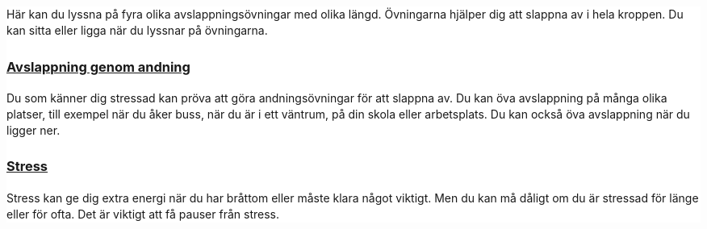 Här kan du lyssna på fyra olika avslappningsövningar med olika längd. Övningarna hjälper dig att slappna av i hela kroppen. Du kan sitta eller ligga när du lyssnar på övningarna.

### [Avslappning genom andning](https://www.1177.se/liv--halsa/stresshantering-och-somn/avslappning-genom-andning/)

Du som känner dig stressad kan pröva att göra andningsövningar för att slappna av. Du kan öva avslappning på många olika platser, till exempel när du åker buss, när du är i ett väntrum, på din skola eller arbetsplats. Du kan också öva avslappning när du ligger ner.

### [Stress](https://www.1177.se/liv--halsa/stresshantering-och-somn/stress/)

Stress kan ge dig extra energi när du har bråttom eller måste klara något viktigt. Men du kan må dåligt om du är stressad för länge eller för ofta. Det är viktigt att få pauser från stress.